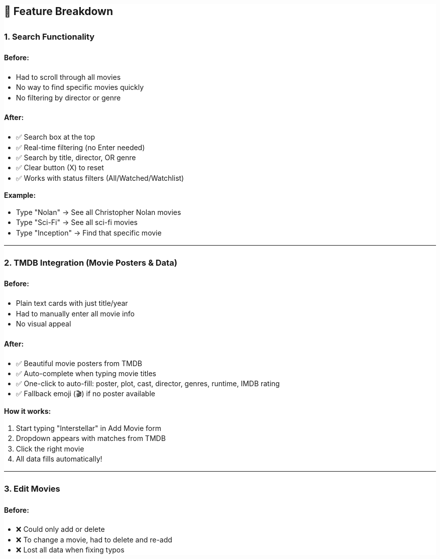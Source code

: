 
## 🎯 Feature Breakdown

### 1. **Search Functionality**

#### Before:
- Had to scroll through all movies
- No way to find specific movies quickly
- No filtering by director or genre

#### After:
- ✅ Search box at the top
- ✅ Real-time filtering (no Enter needed)
- ✅ Search by title, director, OR genre
- ✅ Clear button (X) to reset
- ✅ Works with status filters (All/Watched/Watchlist)

**Example:**
- Type "Nolan" → See all Christopher Nolan movies
- Type "Sci-Fi" → See all sci-fi movies
- Type "Inception" → Find that specific movie

---

### 2. **TMDB Integration (Movie Posters & Data)**

#### Before:
- Plain text cards with just title/year
- Had to manually enter all movie info
- No visual appeal

#### After:
- ✅ Beautiful movie posters from TMDB
- ✅ Auto-complete when typing movie titles
- ✅ One-click to auto-fill: poster, plot, cast, director, genres, runtime, IMDB rating
- ✅ Fallback emoji (🎬) if no poster available

**How it works:**
1. Start typing "Interstellar" in Add Movie form
2. Dropdown appears with matches from TMDB
3. Click the right movie
4. All data fills automatically!

---

### 3. **Edit Movies**

#### Before:
- ❌ Could only add or delete
- ❌ To change a movie, had to delete and re-add
- ❌ Lost all data when fixing typos
